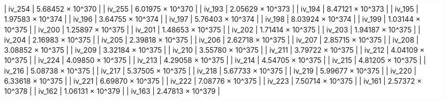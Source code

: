 | iv_254 | 5.68452 × 10^370 |
| iv_255 | 6.01975 × 10^370 |
| iv_193 | 2.05629 × 10^373 |
| iv_194 | 8.47121 × 10^373 |
| iv_195 | 1.97583 × 10^374 |
| iv_196 | 3.64755 × 10^374 |
| iv_197 | 5.76403 × 10^374 |
| iv_198 | 8.03924 × 10^374 |
| iv_199 | 1.03144 × 10^375 |
| iv_200 | 1.25897 × 10^375 |
| iv_201 | 1.48653 × 10^375 |
| iv_202 | 1.71414 × 10^375 |
| iv_203 | 1.94187 × 10^375 |
| iv_204 | 2.16983 × 10^375 |
| iv_205 | 2.39818 × 10^375 |
| iv_206 | 2.62718 × 10^375 |
| iv_207 | 2.85715 × 10^375 |
| iv_208 | 3.08852 × 10^375 |
| iv_209 | 3.32184 × 10^375 |
| iv_210 | 3.55780 × 10^375 |
| iv_211 | 3.79722 × 10^375 |
| iv_212 | 4.04109 × 10^375 |
| iv_224 | 4.09850 × 10^375 |
| iv_213 | 4.29058 × 10^375 |
| iv_214 | 4.54705 × 10^375 |
| iv_215 | 4.81205 × 10^375 |
| iv_216 | 5.08738 × 10^375 |
| iv_217 | 5.37505 × 10^375 |
| iv_218 | 5.67733 × 10^375 |
| iv_219 | 5.99677 × 10^375 |
| iv_220 | 6.33618 × 10^375 |
| iv_221 | 6.69870 × 10^375 |
| iv_222 | 7.08776 × 10^375 |
| iv_223 | 7.50714 × 10^375 |
| iv_161 | 2.57372 × 10^378 |
| iv_162 | 1.06131 × 10^379 |
| iv_163 | 2.47813 × 10^379 |